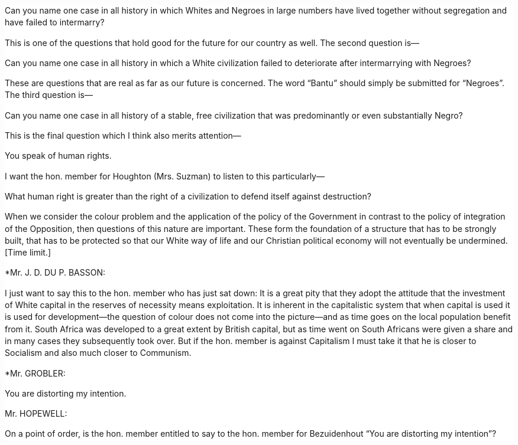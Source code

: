<block name="quote">Can you name one case in all history in which Whites and Negroes in large numbers have lived together without segregation and have failed to intermarry?</block>

<p>This is one of the questions that hold good for the future for our country as well. The second question is&#x2014;</p>

<block name="quote">Can you name one case in all history in which a White civilization failed to deteriorate after intermarrying with Negroes?</block>

<p>These are questions that are real as far as our future is concerned. The word &#x201C;Bantu&#x201D; should simply be submitted for &#x201C;Negroes&#x201D;. The third question is&#x2014;</p>

<block name="quote"><span class="col_6899_6900" refersTo="page_0782"/>Can you name one case in all history of a stable, free civilization that was predominantly or even substantially Negro?</block>

<p>This is the final question which I think also merits attention&#x2014;</p>

<block name="quote">You speak of human rights.</block>

<p>I want the hon. member for Houghton (Mrs. Suzman) to listen to this particularly&#x2014;</p>

<block name="quote">What human right is greater than the right of a civilization to defend itself against destruction?</block>

<p>When we consider the colour problem and the application of the policy of the Government in contrast to the policy of integration of the Opposition, then questions of this nature are important. These form the foundation of a structure that has to be strongly built, that has to be protected so that our White way of life and our Christian political economy will not eventually be undermined. [Time limit.]</p>

</speech>

<speech by="#basson">

<from>*Mr. <person refersTo="hansard_za">J. D. DU P. BASSON</person>:</from>

<p>I just want to say this to the hon. member who has just sat down: It is a great pity that they adopt the attitude that the investment of White capital in the reserves of necessity means exploitation. It is inherent in the capitalistic system that when capital is used it is used for development&#x2014;the question of colour does not come into the picture&#x2014;and as time goes on the local population benefit from it. South Africa was developed to a great extent by British capital, but as time went on South Africans were given a share and in many cases they subsequently took over. But if the hon. member is against Capitalism I must take it that he is closer to Socialism and also much closer to Communism.</p>

</speech>

<speech by="#grobler">

<from>*Mr. <person refersTo="hansard_za">GROBLER</person>:</from>

<p>You are distorting my intention.</p>

</speech>

<speech by="#hopewell">

<from>Mr. <person refersTo="hansard_za">HOPEWELL</person>:</from>

<p>On a point of order, is the hon. member entitled to say to the hon. member for Bezuidenhout &#x201C;You are distorting my intention&#x201D;?</p>
